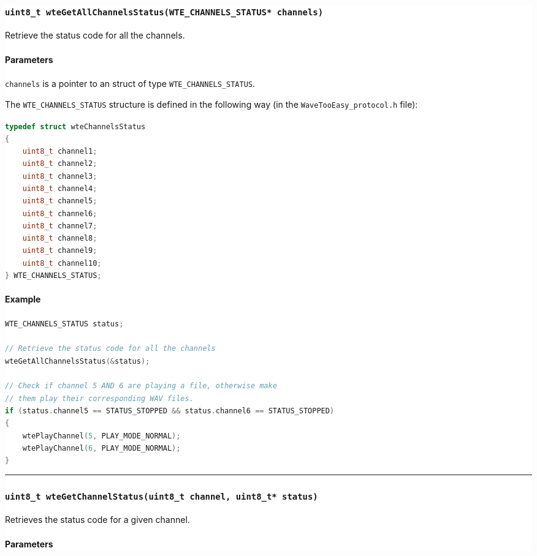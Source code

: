 
### `uint8_t wteGetAllChannelsStatus(WTE_CHANNELS_STATUS* channels)`

Retrieve the status code for all the channels.

#### Parameters

`channels` is a pointer to an struct of type `WTE_CHANNELS_STATUS`.

The `WTE_CHANNELS_STATUS` structure is defined in the following way (in the `WaveTooEasy_protocol.h` file):

``` CPP
typedef struct wteChannelsStatus
{
	uint8_t channel1;
	uint8_t channel2;
	uint8_t channel3;
	uint8_t channel4;
	uint8_t channel5;
	uint8_t channel6;
	uint8_t channel7;
	uint8_t channel8;
	uint8_t channel9;
	uint8_t channel10;
} WTE_CHANNELS_STATUS;
```

#### Example

``` CPP
WTE_CHANNELS_STATUS status;

// Retrieve the status code for all the channels
wteGetAllChannelsStatus(&status);

// Check if channel 5 AND 6 are playing a file, otherwise make
// them play their corresponding WAV files.
if (status.channel5 == STATUS_STOPPED && status.channel6 == STATUS_STOPPED)
{
    wtePlayChannel(5, PLAY_MODE_NORMAL);
    wtePlayChannel(6, PLAY_MODE_NORMAL);
}
```

---

### `uint8_t wteGetChannelStatus(uint8_t channel, uint8_t* status)`

Retrieves the status code for a given channel.

#### Parameters
